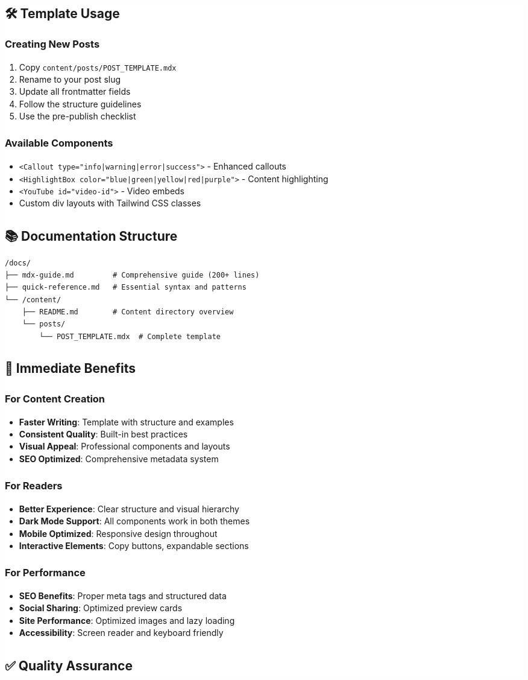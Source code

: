 ## 🛠️ Template Usage

### Creating New Posts
1. Copy `content/posts/POST_TEMPLATE.mdx`
2. Rename to your post slug
3. Update all frontmatter fields
4. Follow the structure guidelines
5. Use the pre-publish checklist

### Available Components
- `<Callout type="info|warning|error|success">` - Enhanced callouts
- `<HighlightBox color="blue|green|yellow|red|purple">` - Content highlighting
- `<YouTube id="video-id">` - Video embeds
- Custom div layouts with Tailwind CSS classes

## 📚 Documentation Structure

```
/docs/
├── mdx-guide.md         # Comprehensive guide (200+ lines)
├── quick-reference.md   # Essential syntax and patterns
└── /content/
    ├── README.md        # Content directory overview
    └── posts/
        └── POST_TEMPLATE.mdx  # Complete template
```

## 🚀 Immediate Benefits

### For Content Creation
- **Faster Writing**: Template with structure and examples
- **Consistent Quality**: Built-in best practices
- **Visual Appeal**: Professional components and layouts
- **SEO Optimized**: Comprehensive metadata system

### For Readers
- **Better Experience**: Clear structure and visual hierarchy
- **Dark Mode Support**: All components work in both themes
- **Mobile Optimized**: Responsive design throughout
- **Interactive Elements**: Copy buttons, expandable sections

### For Performance
- **SEO Benefits**: Proper meta tags and structured data
- **Social Sharing**: Optimized preview cards
- **Site Performance**: Optimized images and lazy loading
- **Accessibility**: Screen reader and keyboard friendly

## ✅ Quality Assurance
